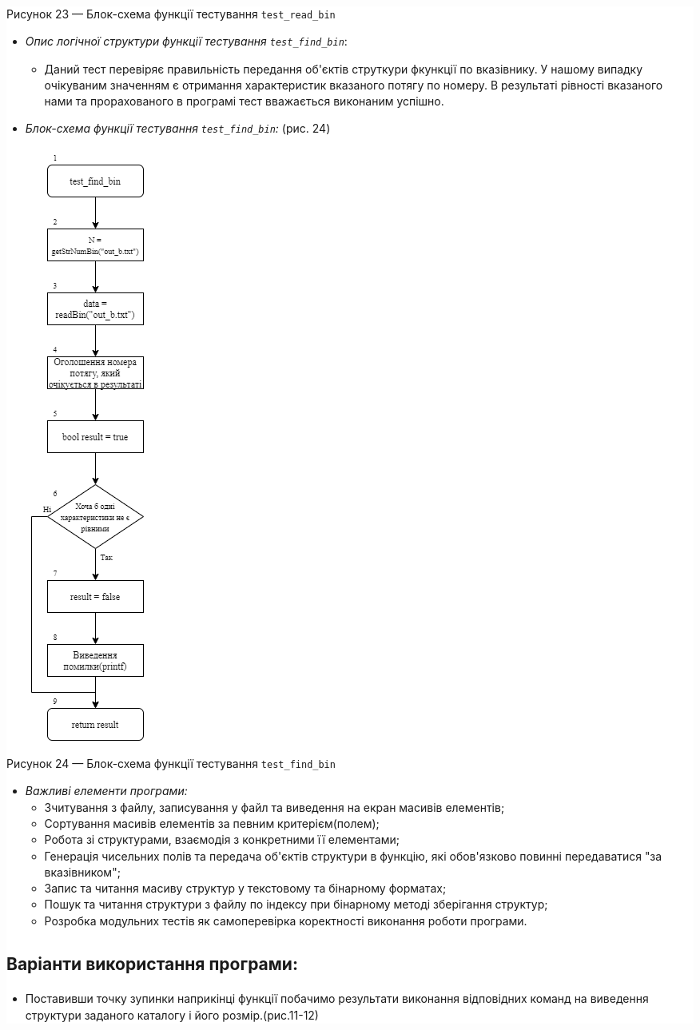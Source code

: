 Рисунок 23 — Блок-схема функції тестування `test_read_bin`

- *Опис логічної структури функції тестування `test_find_bin`*: 
  
    - Даний тест перевіряє правильність передання об'єктів струткури фкункції по вказівнику. У нашому випадку очікуваним значенням є отримання характеристик вказаного потягу по номеру. В результаті рівності вказаного нами та прорахованого в програмі тест вважається виконаним успішно.

 - *Блок-схема функції тестування `test_find_bin`:* (рис. 24)

   ![enter image description here](drawings/lab179.png)

Рисунок 24 — Блок-схема функції тестування `test_find_bin`

- *Важливі елементи програми:*
    - Зчитування з файлу, записування у файл та виведення на екран масивів елементів;
    - Сортування масивів елементів за певним критерієм(полем);
    - Робота зі структурами, взаємодія з конкретними її елементами;
    - Генерація чисельних полів та передача об'єктів структури в функцію, які обов'язково повинні передаватися "за вказівником";
    - Запис та читання масиву структур у текстовому та бінарному форматах;
    - Пошук та читання структури з файлу по індексу при бінарному методі зберігання структур;
    - Розробка модульних тестів як самоперевірка коректності виконання роботи програми.
## Варіанти використання програми:
- Поставивши точку зупинки наприкінці функції побачимо результати виконання відповідних команд на виведення структури заданого каталогу і його розмір.(рис.11-12)
    